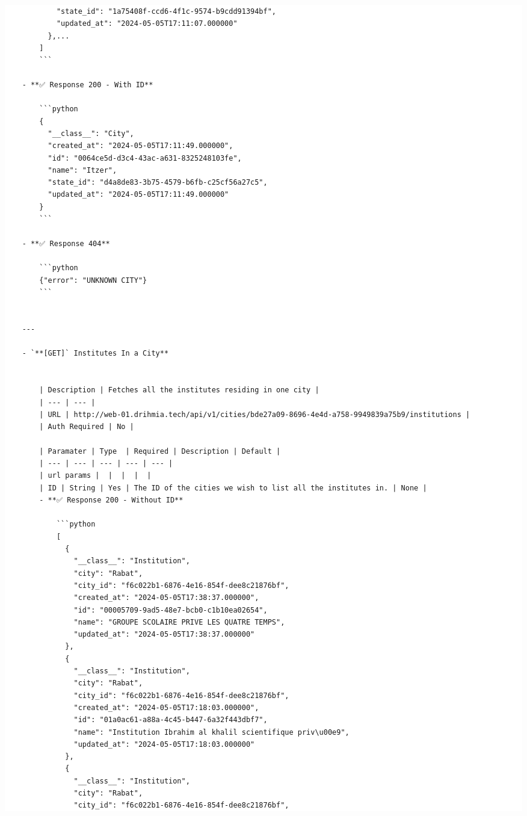                 "state_id": "1a75408f-ccd6-4f1c-9574-b9cdd91394bf",
                "updated_at": "2024-05-05T17:11:07.000000"
              },...
            ]
            ```
            
        - **✅ Response 200 - With ID**
            
            ```python
            {
              "__class__": "City",
              "created_at": "2024-05-05T17:11:49.000000",
              "id": "0064ce5d-d3c4-43ac-a631-8325248103fe",
              "name": "Itzer",
              "state_id": "d4a8de83-3b75-4579-b6fb-c25cf56a27c5",
              "updated_at": "2024-05-05T17:11:49.000000"
            }
            ```
            
        - **✅ Response 404**
            
            ```python
            {"error": "UNKNOWN CITY"}
            ```
            
        
        ---
        
        - `**[GET]` Institutes In a City**
            
            
            | Description | Fetches all the institutes residing in one city |
            | --- | --- |
            | URL | http://web-01.drihmia.tech/api/v1/cities/bde27a09-8696-4e4d-a758-9949839a75b9/institutions |
            | Auth Required | No |
            
            | Paramater | Type  | Required | Description | Default |
            | --- | --- | --- | --- | --- |
            | url params |  |  |  |  |
            | ID | String | Yes | The ID of the cities we wish to list all the institutes in. | None |
            - **✅ Response 200 - Without ID**
                
                ```python
                [
                  {
                    "__class__": "Institution",
                    "city": "Rabat",
                    "city_id": "f6c022b1-6876-4e16-854f-dee8c21876bf",
                    "created_at": "2024-05-05T17:38:37.000000",
                    "id": "00005709-9ad5-48e7-bcb0-c1b10ea02654",
                    "name": "GROUPE SCOLAIRE PRIVE LES QUATRE TEMPS",
                    "updated_at": "2024-05-05T17:38:37.000000"
                  },
                  {
                    "__class__": "Institution",
                    "city": "Rabat",
                    "city_id": "f6c022b1-6876-4e16-854f-dee8c21876bf",
                    "created_at": "2024-05-05T17:18:03.000000",
                    "id": "01a0ac61-a88a-4c45-b447-6a32f443dbf7",
                    "name": "Institution Ibrahim al khalil scientifique priv\u00e9",
                    "updated_at": "2024-05-05T17:18:03.000000"
                  },
                  {
                    "__class__": "Institution",
                    "city": "Rabat",
                    "city_id": "f6c022b1-6876-4e16-854f-dee8c21876bf",